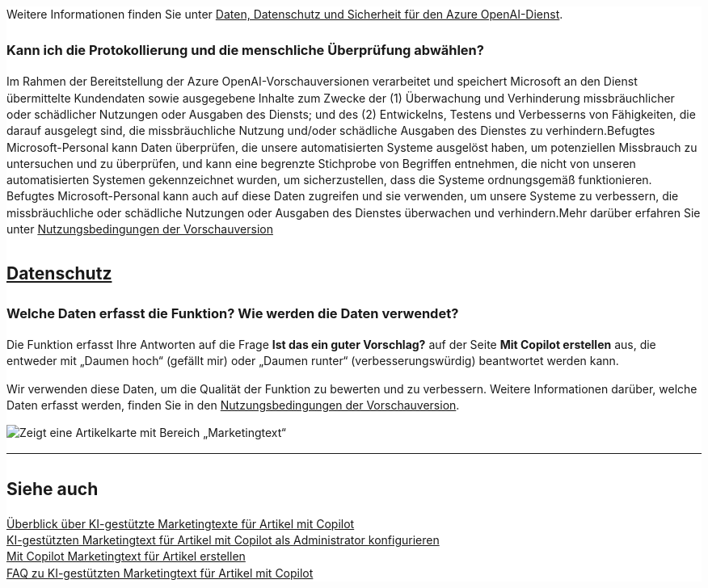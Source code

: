 Weitere Informationen finden Sie unter [Daten, Datenschutz und Sicherheit für den Azure OpenAI-Dienst](/legal/cognitive-services/openai/data-privacy#abuse-and-harmful-content-generation).

### <a name="can-i-opt-out-of-the-logging-and-human-review-process"></a>Kann ich die Protokollierung und die menschliche Überprüfung abwählen?

Im Rahmen der Bereitstellung der Azure OpenAI-Vorschauversionen verarbeitet und speichert Microsoft an den Dienst übermittelte Kundendaten sowie ausgegebene Inhalte zum Zwecke der (1) Überwachung und Verhinderung missbräuchlicher oder schädlicher Nutzungen oder Ausgaben des Diensts; und des (2) Entwickelns, Testens und Verbesserns von Fähigkeiten, die darauf ausgelegt sind, die missbräuchliche Nutzung und/oder schädliche Ausgaben des Dienstes zu verhindern.Befugtes Microsoft-Personal kann Daten überprüfen, die unsere automatisierten Systeme ausgelöst haben, um potenziellen Missbrauch zu untersuchen und zu überprüfen, und kann eine begrenzte Stichprobe von Begriffen entnehmen, die nicht von unseren automatisierten Systemen gekennzeichnet wurden, um sicherzustellen, dass die Systeme ordnungsgemäß funktionieren. Befugtes Microsoft-Personal kann auch auf diese Daten zugreifen und sie verwenden, um unsere Systeme zu verbessern, die missbräuchliche oder schädliche Nutzungen oder Ausgaben des Dienstes überwachen und verhindern.Mehr darüber erfahren Sie unter [Nutzungsbedingungen der Vorschauversion](https://dynamics.microsoft.com/legaldocs/supp-dynamics365-preview/)

## [Datenschutz](#tab/privacy)

### <a name="what-data-does-the-capability-collect-how-is-the-data-used"></a>Welche Daten erfasst die Funktion? Wie werden die Daten verwendet?

Die Funktion erfasst Ihre Antworten auf die Frage **Ist das ein guter Vorschlag?** auf der Seite **Mit Copilot erstellen** aus, die entweder mit „Daumen hoch“ (gefällt mir) oder „Daumen runter“ (verbesserungswürdig) beantwortet werden kann.

Wir verwenden diese Daten, um die Qualität der Funktion zu bewerten und zu verbessern. Weitere Informationen darüber, welche Daten erfasst werden, finden Sie in den [Nutzungsbedingungen der Vorschauversion](https://dynamics.microsoft.com/legaldocs/supp-dynamics365-preview/).

![Zeigt eine Artikelkarte mit Bereich „Marketingtext“](media/create-with-copilot-window-feedback.png)

---

## <a name="see-also"></a>Siehe auch

[Überblick über KI-gestützte Marketingtexte für Artikel mit Copilot](ai-overview.md)  
[KI-gestützten Marketingtext für Artikel mit Copilot als Administrator konfigurieren](enable-ai.md)  
[Mit Copilot Marketingtext für Artikel erstellen](item-marketing-text.md)  
[FAQ zu KI-gestützten Marketingtext für Artikel mit Copilot](ai-faq.md)  
